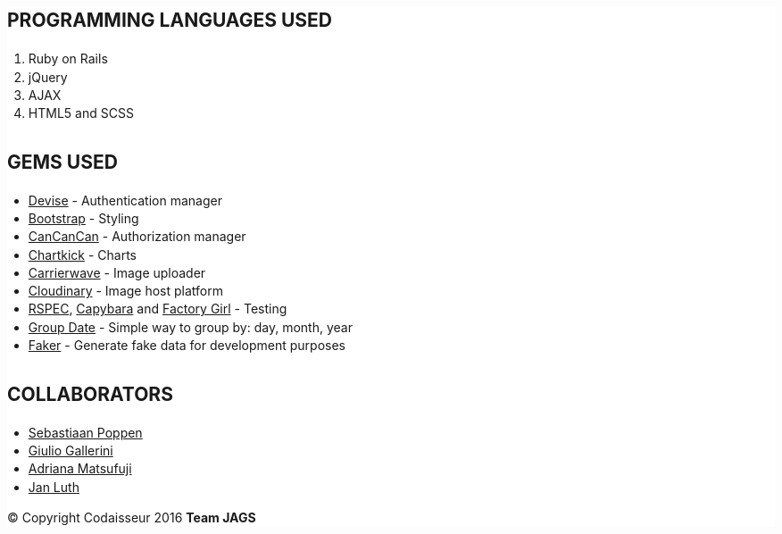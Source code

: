 ## PROGRAMMING LANGUAGES USED

1. Ruby on Rails
2. jQuery
3. AJAX
4. HTML5 and SCSS

## GEMS USED

* [Devise](https://rubygems.org/gems/devise) - Authentication manager
* [Bootstrap](https://rubygems.org/gems/bootstrap) - Styling
* [CanCanCan](https://rubygems.org/gems/cancancan) - Authorization manager
* [Chartkick](https://rubygems.org/gems/chartkick) - Charts
* [Carrierwave](https://rubygems.org/gems/carrierwave) - Image uploader
* [Cloudinary](https://rubygems.org/gems/cloudinary) - Image host platform
* [RSPEC](https://rubygems.org/gems/rspec), [Capybara](https://rubygems.org/gems/capybara) and [Factory Girl](https://rubygems.org/gems/factory_girl) - Testing
* [Group Date](https://rubygems.org/gems/groupdate) - Simple way to group by: day, month, year
* [Faker](https://rubygems.org/gems/faker) - Generate fake data for development purposes

## COLLABORATORS

* [Sebastiaan Poppen](https://github.com/Sebastiaanpoppen)
* [Giulio Gallerini](https://github.com/giuliogallerini)
* [Adriana Matsufuji](https://github.com/adrianabm)
* [Jan Luth](https://github.com/Ermelo1983)


© Copyright Codaisseur 2016 <strong>Team JAGS</strong>
